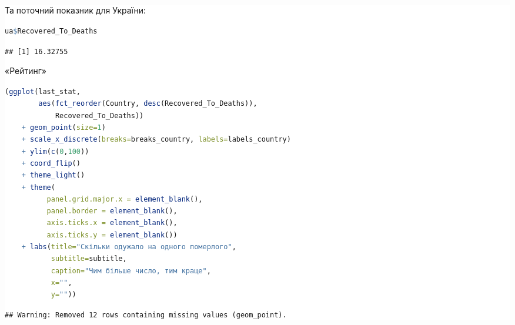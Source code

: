 Та поточний показник для України:

``` r
ua$Recovered_To_Deaths
```

    ## [1] 16.32755

«Рейтинг»

``` r
(ggplot(last_stat,
        aes(fct_reorder(Country, desc(Recovered_To_Deaths)),
            Recovered_To_Deaths))
    + geom_point(size=1)
    + scale_x_discrete(breaks=breaks_country, labels=labels_country)
    + ylim(c(0,100))
    + coord_flip()
    + theme_light()
    + theme(
          panel.grid.major.x = element_blank(),
          panel.border = element_blank(),
          axis.ticks.x = element_blank(),
          axis.ticks.y = element_blank())
    + labs(title="Скільки одужало на одного померлого",
           subtitle=subtitle,
           caption="Чим більше число, тим краще",
           x="",
           y=""))
```

    ## Warning: Removed 12 rows containing missing values (geom_point).
